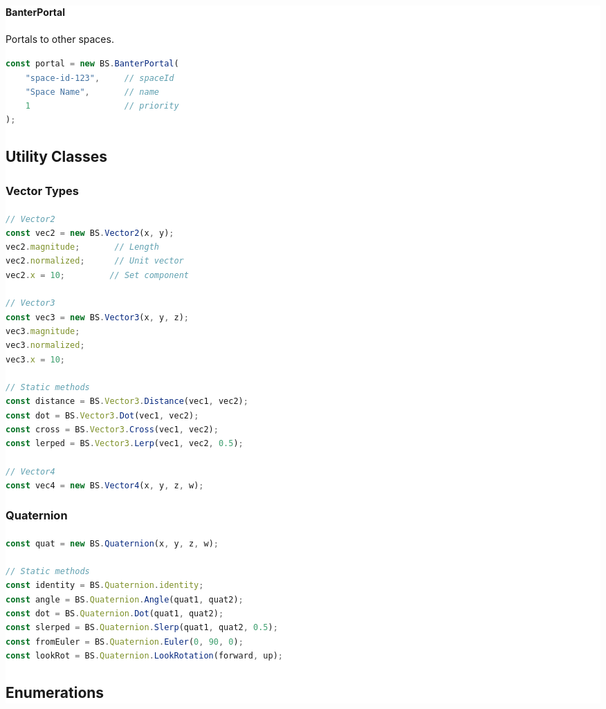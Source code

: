 #### BanterPortal
Portals to other spaces.

```javascript
const portal = new BS.BanterPortal(
    "space-id-123",     // spaceId
    "Space Name",       // name
    1                   // priority
);
```

## Utility Classes

### Vector Types

```javascript
// Vector2
const vec2 = new BS.Vector2(x, y);
vec2.magnitude;       // Length
vec2.normalized;      // Unit vector
vec2.x = 10;         // Set component

// Vector3
const vec3 = new BS.Vector3(x, y, z);
vec3.magnitude;
vec3.normalized;
vec3.x = 10;

// Static methods
const distance = BS.Vector3.Distance(vec1, vec2);
const dot = BS.Vector3.Dot(vec1, vec2);
const cross = BS.Vector3.Cross(vec1, vec2);
const lerped = BS.Vector3.Lerp(vec1, vec2, 0.5);

// Vector4
const vec4 = new BS.Vector4(x, y, z, w);
```

### Quaternion

```javascript
const quat = new BS.Quaternion(x, y, z, w);

// Static methods
const identity = BS.Quaternion.identity;
const angle = BS.Quaternion.Angle(quat1, quat2);
const dot = BS.Quaternion.Dot(quat1, quat2);
const slerped = BS.Quaternion.Slerp(quat1, quat2, 0.5);
const fromEuler = BS.Quaternion.Euler(0, 90, 0);
const lookRot = BS.Quaternion.LookRotation(forward, up);
```

## Enumerations
